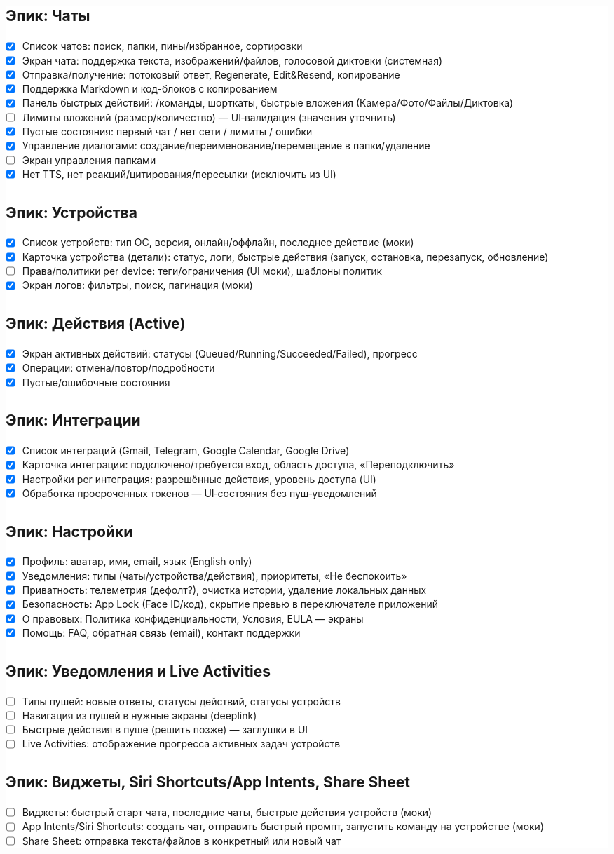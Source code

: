 ## Эпик: Чаты
- [x] Список чатов: поиск, папки, пины/избранное, сортировки
- [x] Экран чата: поддержка текста, изображений/файлов, голосовой диктовки (системная)
- [x] Отправка/получение: потоковый ответ, Regenerate, Edit&Resend, копирование
- [x] Поддержка Markdown и код-блоков с копированием
- [x] Панель быстрых действий: /команды, шорткаты, быстрые вложения (Камера/Фото/Файлы/Диктовка)
- [ ] Лимиты вложений (размер/количество) — UI‑валидация (значения уточнить)
- [x] Пустые состояния: первый чат / нет сети / лимиты / ошибки
- [x] Управление диалогами: создание/переименование/перемещение в папки/удаление
- [ ] Экран управления папками
- [x] Нет TTS, нет реакций/цитирования/пересылки (исключить из UI)

## Эпик: Устройства
- [x] Список устройств: тип ОС, версия, онлайн/оффлайн, последнее действие (моки)
- [x] Карточка устройства (детали): статус, логи, быстрые действия (запуск, остановка, перезапуск, обновление)
- [ ] Права/политики per device: теги/ограничения (UI моки), шаблоны политик
- [x] Экран логов: фильтры, поиск, пагинация (моки)

## Эпик: Действия (Active)
- [x] Экран активных действий: статусы (Queued/Running/Succeeded/Failed), прогресс
- [x] Операции: отмена/повтор/подробности
- [x] Пустые/ошибочные состояния

## Эпик: Интеграции
- [x] Список интеграций (Gmail, Telegram, Google Calendar, Google Drive)
- [x] Карточка интеграции: подключено/требуется вход, область доступа, «Переподключить»
- [x] Настройки per интеграция: разрешённые действия, уровень доступа (UI)
- [x] Обработка просроченных токенов — UI‑состояния без пуш‑уведомлений

## Эпик: Настройки
- [x] Профиль: аватар, имя, email, язык (English only)
- [x] Уведомления: типы (чаты/устройства/действия), приоритеты, «Не беспокоить»
- [x] Приватность: телеметрия (дефолт?), очистка истории, удаление локальных данных
- [x] Безопасность: App Lock (Face ID/код), скрытие превью в переключателе приложений
- [x] О правовых: Политика конфиденциальности, Условия, EULA — экраны
- [x] Помощь: FAQ, обратная связь (email), контакт поддержки

## Эпик: Уведомления и Live Activities
- [ ] Типы пушей: новые ответы, статусы действий, статусы устройств
- [ ] Навигация из пушей в нужные экраны (deeplink)
- [ ] Быстрые действия в пуше (решить позже) — заглушки в UI
- [ ] Live Activities: отображение прогресса активных задач устройств

## Эпик: Виджеты, Siri Shortcuts/App Intents, Share Sheet
- [ ] Виджеты: быстрый старт чата, последние чаты, быстрые действия устройств (моки)
- [ ] App Intents/Siri Shortcuts: создать чат, отправить быстрый промпт, запустить команду на устройстве (моки)
- [ ] Share Sheet: отправка текста/файлов в конкретный или новый чат
